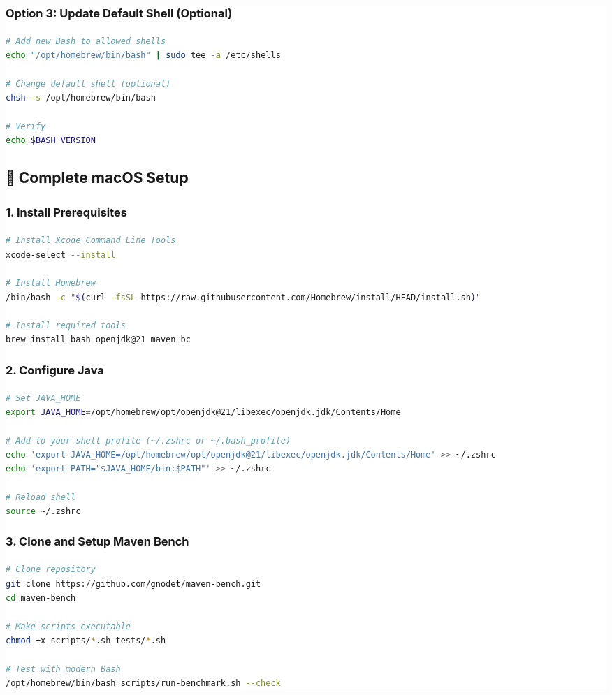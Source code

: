 ### **Option 3: Update Default Shell (Optional)**

```bash
# Add new Bash to allowed shells
echo "/opt/homebrew/bin/bash" | sudo tee -a /etc/shells

# Change default shell (optional)
chsh -s /opt/homebrew/bin/bash

# Verify
echo $BASH_VERSION
```

## 🚀 **Complete macOS Setup**

### **1. Install Prerequisites**

```bash
# Install Xcode Command Line Tools
xcode-select --install

# Install Homebrew
/bin/bash -c "$(curl -fsSL https://raw.githubusercontent.com/Homebrew/install/HEAD/install.sh)"

# Install required tools
brew install bash openjdk@21 maven bc
```

### **2. Configure Java**

```bash
# Set JAVA_HOME
export JAVA_HOME=/opt/homebrew/opt/openjdk@21/libexec/openjdk.jdk/Contents/Home

# Add to your shell profile (~/.zshrc or ~/.bash_profile)
echo 'export JAVA_HOME=/opt/homebrew/opt/openjdk@21/libexec/openjdk.jdk/Contents/Home' >> ~/.zshrc
echo 'export PATH="$JAVA_HOME/bin:$PATH"' >> ~/.zshrc

# Reload shell
source ~/.zshrc
```

### **3. Clone and Setup Maven Bench**

```bash
# Clone repository
git clone https://github.com/gnodet/maven-bench.git
cd maven-bench

# Make scripts executable
chmod +x scripts/*.sh tests/*.sh

# Test with modern Bash
/opt/homebrew/bin/bash scripts/run-benchmark.sh --check
```

